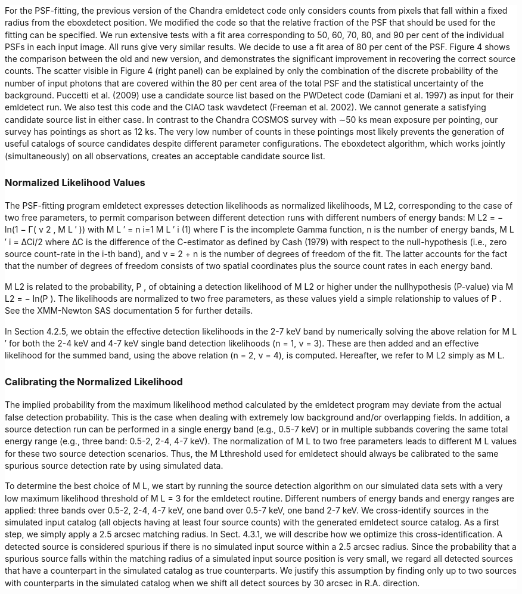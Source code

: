 For the PSF-fitting, the previous version of the Chandra emldetect code only considers counts from pixels that fall within a fixed radius from the eboxdetect position. We modified the code so that the relative fraction of the PSF that should be used for the fitting can be specified. We run extensive tests with a fit area corresponding to 50, 60, 70, 80, and 90 per cent of the individual PSFs in each input image. All runs give very similar results. We decide to use a fit area of 80 per cent of the PSF. Figure 4 shows the comparison between the old and new version, and demonstrates the significant improvement in recovering the correct source counts. The scatter visible in Figure 4 (right panel) can be explained by only the combination of the discrete probability of the number of input photons that are covered within the 80 per cent area of the total PSF and the statistical uncertainty of the background. Puccetti et al. (2009) use a candidate source list based on the PWDetect code (Damiani et al. 1997) as input for their emldetect run. We also test this code and the CIAO task wavdetect (Freeman et al. 2002). We cannot generate a satisfying candidate source list in either case. In contrast to the Chandra COSMOS survey with ∼50 ks mean exposure per pointing, our survey has pointings as short as 12 ks. The very low number of counts in these pointings most likely prevents the generation of useful catalogs of source candidates despite different parameter configurations. The eboxdetect algorithm, which works jointly (simultaneously) on all observations, creates an acceptable candidate source list.


### Normalized Likelihood Values

The PSF-fitting program emldetect expresses detection likelihoods as normalized likelihoods, M L2, corresponding to the case of two free parameters, to permit comparison between different detection runs with different numbers of energy bands:
M L2 = − ln(1 − Γ( ν 2 , M L ′ )) with M L ′ = n i=1 M L ′ i (1)
where Γ is the incomplete Gamma function, n is the number of energy bands, M L ′ i = ∆Ci/2 where ∆C is the difference of the C-estimator as defined by Cash (1979) with respect to the null-hypothesis (i.e., zero source count-rate in the i-th band), and ν = 2 + n is the number of degrees of freedom of the fit. The latter accounts for the fact that the number of degrees of freedom consists of two spatial coordinates plus the source count rates in each energy band.

M L2 is related to the probability, P , of obtaining a detection likelihood of M L2 or higher under the nullhypothesis (P-value) via M L2 = − ln(P ). The likelihoods are normalized to two free parameters, as these values yield a simple relationship to values of P . See the XMM-Newton SAS documentation 5 for further details.

In Section 4.2.5, we obtain the effective detection likelihoods in the 2-7 keV band by numerically solving the above relation for M L ′ for both the 2-4 keV and 4-7 keV single band detection likelihoods (n = 1, ν = 3). These are then added and an effective likelihood for the summed band, using the above relation (n = 2, ν = 4), is computed. Hereafter, we refer to M L2 simply as M L.


### Calibrating the Normalized Likelihood

The implied probability from the maximum likelihood method calculated by the emldetect program may deviate from the actual false detection probability. This is the case when dealing with extremely low background and/or overlapping fields. In addition, a source detection run can be performed in a single energy band (e.g., 0.5-7 keV) or in multiple subbands covering the same total energy range (e.g., three band: 0.5-2, 2-4, 4-7 keV). The normalization of M L to two free parameters leads to different M L values for these two source detection scenarios. Thus, the M Lthreshold used for emldetect should always be calibrated to the same spurious source detection rate by using simulated data.

To determine the best choice of M L, we start by running the source detection algorithm on our simulated data sets with a very low maximum likelihood threshold of M L = 3 for the emldetect routine. Different numbers of energy bands and energy ranges are applied: three bands over 0.5-2, 2-4, 4-7 keV, one band over 0.5-7 keV, one band 2-7 keV. We cross-identify sources in the simulated input catalog (all objects having at least four source counts) with the generated emldetect source catalog. As a first step, we simply apply a 2.5 arcsec matching radius. In Sect. 4.3.1, we will describe how we optimize this cross-identification. A detected source is considered spurious if there is no simulated input source within a 2.5 arcsec radius. Since the probability that a spurious source falls within the matching radius of a simulated input source position is very small, we regard all detected sources that have a counterpart in the simulated catalog as true counterparts. We justify this assumption by finding only up to two sources with counterparts in the simulated catalog when we shift all detect sources by 30 arcsec in R.A. direction.
